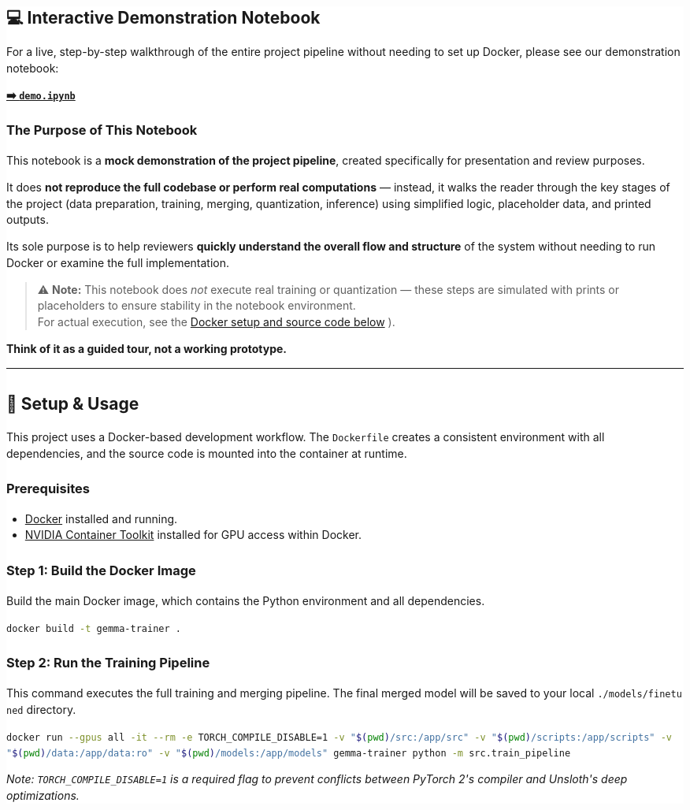 
## 💻 Interactive Demonstration Notebook

For a live, step-by-step walkthrough of the entire project pipeline without needing to set up Docker, please see our demonstration notebook:

**[➡️ `demo.ipynb`](https://github.com/Yameteshka/Gemergency/tree/main/ML/notebooks)**

### The Purpose of This Notebook

This notebook is a **mock demonstration of the project pipeline**, created specifically for presentation and review purposes.

It does **not reproduce the full codebase or perform real computations** — instead, it walks the reader through the key stages of the project (data preparation, training, merging, quantization, inference) using simplified logic, placeholder data, and printed outputs.

Its sole purpose is to help reviewers **quickly understand the overall flow and structure** of the system without needing to run Docker or examine the full implementation.

> ⚠️ **Note:** This notebook does *not* execute real training or quantization — these steps are simulated with prints or placeholders to ensure stability in the notebook environment.  
> For actual execution, see the [Docker setup and source code below](#-setup--usage)
).

**Think of it as a guided tour, not a working prototype.**

---

## 🚀 Setup & Usage

This project uses a Docker-based development workflow. The `Dockerfile` creates a consistent environment with all dependencies, and the source code is mounted into the container at runtime.

### Prerequisites

*   [Docker](https://www.docker.com/get-started) installed and running.
*   [NVIDIA Container Toolkit](https://docs.nvidia.com/datacenter/cloud-native/container-toolkit/latest/install-guide.html) installed for GPU access within Docker.

### Step 1: Build the Docker Image

Build the main Docker image, which contains the Python environment and all dependencies.

```bash
docker build -t gemma-trainer .
```

### Step 2: Run the Training Pipeline

This command executes the full training and merging pipeline. The final merged model will be saved to your local `./models/finetuned` directory.

```bash
docker run --gpus all -it --rm -e TORCH_COMPILE_DISABLE=1 -v "$(pwd)/src:/app/src" -v "$(pwd)/scripts:/app/scripts" -v "$(pwd)/data:/app/data:ro" -v "$(pwd)/models:/app/models" gemma-trainer python -m src.train_pipeline
```
*Note: `TORCH_COMPILE_DISABLE=1` is a required flag to prevent conflicts between PyTorch 2's compiler and Unsloth's deep optimizations.*
